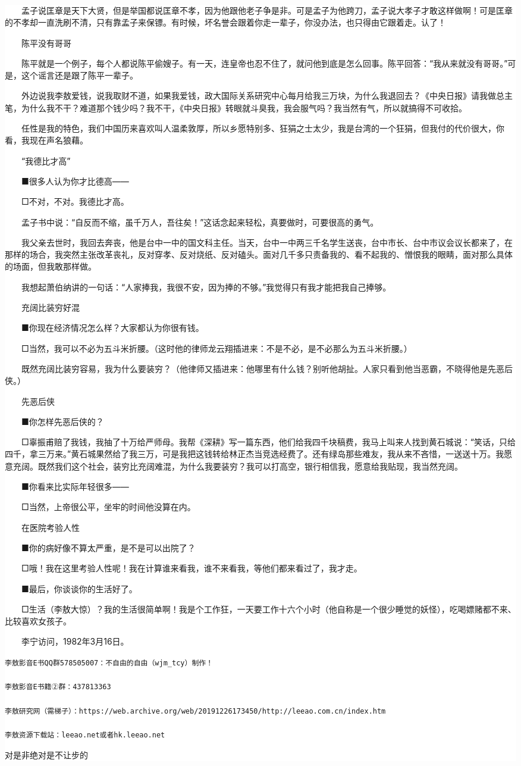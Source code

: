 　　孟子说匡章是天下大贤，但是举国都说匡章不孝，因为他跟他老子争是非。可是孟子为他跨刀，孟子说大孝子才敢这样做啊！可是匡章的不孝却一直洗刷不清，只有靠孟子来保镖。有时候，坏名誉会跟着你走一辈子，你没办法，也只得由它跟着走。认了！ 

　　陈平没有哥哥 

　　陈平就是一个例子，每个人都说陈平偷嫂子。有一天，连皇帝也忍不住了，就问他到底是怎么回事。陈平回答：“我从来就没有哥哥。”可是，这个谣言还是跟了陈平一辈子。 

　　外边说我李敖爱钱，说我取财不道，如果我爱钱，政大国际关系研究中心每月给我三万块，为什么我退回去？《中央日报》请我做总主笔，为什么我不干？难道那个钱少吗？我不干，《中央日报》转眼就斗臭我，我会服气吗？我当然有气，所以就搞得不可收拾。 

　　任性是我的特色，我们中国历来喜欢叫人温柔敦厚，所以乡愿特别多、狂狷之士太少，我是台湾的一个狂狷，但我付的代价很大，你看，我现在声名狼藉。 

　　“我德比才高” 

　　■很多人认为你才比德高—— 

　　□不对，不对。我德比才高。 

　　孟子书中说：“自反而不缩，虽千万人，吾往矣！”这话念起来轻松，真要做时，可要很高的勇气。 

　　我父亲去世时，我回去奔丧，他是台中一中的国文科主任。当天，台中一中两三千名学生送丧，台中市长、台中市议会议长都来了，在那样的场合，我突然主张改革丧礼，反对穿孝、反对烧纸、反对磕头。面对几千多只责备我的、看不起我的、憎恨我的眼睛，面对那么具体的场面，但我敢那样做。 

　　我想起萧伯纳讲的一句话：“人家捧我，我很不安，因为捧的不够。”我觉得只有我才能把我自己捧够。 

　　充阔比装穷好混 

　　■你现在经济情况怎么样？大家都认为你很有钱。 

　　□当然，我可以不必为五斗米折腰。（这时他的律师龙云翔插进来：不是不必，是不必那么为五斗米折腰。） 

　　既然充阔比装穷容易，我为什么要装穷？（他律师又插进来：他哪里有什么钱？别听他胡扯。人家只看到他当恶霸，不晓得他是先恶后侠。） 

　　先恶后侠 

　　■你怎样先恶后侠的？ 

　　□辜振甫赔了我钱，我抽了十万给严师母。我帮《深耕》写一篇东西，他们给我四千块稿费，我马上叫来人找到黄石城说：“笑话，只给四千，拿三万来。”黄石城果然给了我三万，可是我把这钱转给林正杰当竞选经费了。还有绿岛那些难友，我从来不吝惜，一送送十万。我愿意充阔。既然我们这个社会，装穷比充阔难混，为什么我要装穷？我可以打高空，银行相信我，愿意给我贴现，我当然充阔。 

　　■你看来比实际年轻很多—— 

　　□当然，上帝很公平，坐牢的时间他没算在内。 

　　在医院考验人性 

　　■你的病好像不算太严重，是不是可以出院了？ 

　　□哦！我在这里考验人性呢！我在计算谁来看我，谁不来看我，等他们都来看过了，我才走。 

　　■最后，你谈谈你的生活好了。 

　　□生活（李敖大惊）？我的生活很简单啊！我是个工作狂，一天要工作十六个小时（他自称是一个很少睡觉的妖怪），吃喝嫖赌都不来、比较喜欢女孩子。 

　　李宁访问，1982年3月16日。 

    李敖影音E书QQ群578505007：不自由的自由（wjm_tcy）制作！

    李敖影音E书籍②群：437813363

    李敖研究网（需梯子）：https://web.archive.org/web/20191226173450/http://leeao.com.cn/index.htm

    李敖资源下载站：leeao.net或者hk.leeao.net

对是非绝对是不让步的
